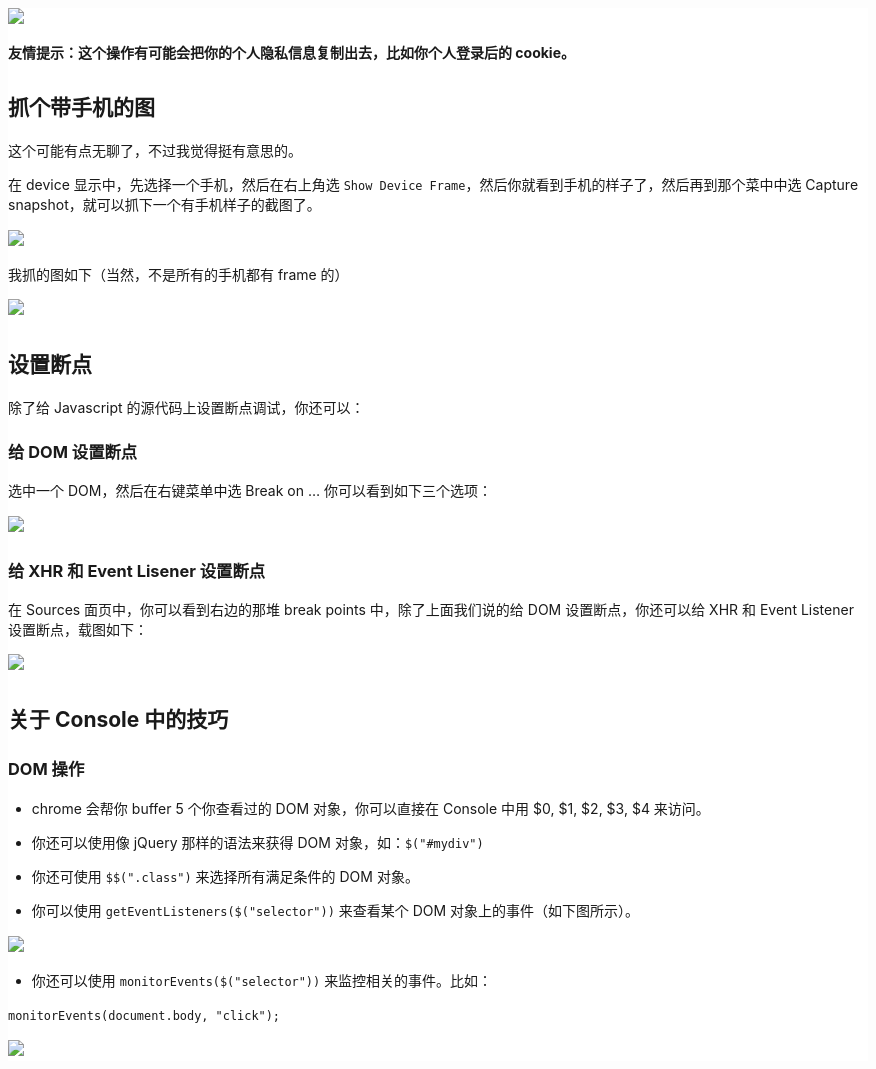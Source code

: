 ![](http://cdn.chenrf.com/curl.gif)

**友情提示：这个操作有可能会把你的个人隐私信息复制出去，比如你个人登录后的 cookie。**

## 抓个带手机的图

这个可能有点无聊了，不过我觉得挺有意思的。

在 device 显示中，先选择一个手机，然后在右上角选 `Show Device Frame`，然后你就看到手机的样子了，然后再到那个菜中中选 Capture snapshot，就可以抓下一个有手机样子的截图了。

![](http://cdn.chenrf.com/device.gif)

我抓的图如下（当然，不是所有的手机都有 frame 的）

![](http://cdn.chenrf.com/fe/1be197429e34dbb962af2647cf9dcd86.png)

## 设置断点

除了给 Javascript 的源代码上设置断点调试，你还可以：

### 给 DOM 设置断点

选中一个 DOM，然后在右键菜单中选 Break on … 你可以看到如下三个选项：

![](http://cdn.chenrf.com/fe/fd2c146556c2f079fb1a0a487ed1008f.png)

### 给 XHR 和 Event Lisener 设置断点

在 Sources 面页中，你可以看到右边的那堆 break points 中，除了上面我们说的给 DOM 设置断点，你还可以给 XHR 和 Event Listener 设置断点，载图如下：

![](http://cdn.chenrf.com/fe/6c38e6b7094e1c306e2ddd4ca0376286.png)

## 关于 Console 中的技巧

### DOM 操作

*   chrome 会帮你 buffer 5 个你查看过的 DOM 对象，你可以直接在 Console 中用 $0, $1, $2, $3, $4 来访问。

*   你还可以使用像 jQuery 那样的语法来获得 DOM 对象，如：`$("#mydiv")`

*   你还可使用 `$$(".class")` 来选择所有满足条件的 DOM 对象。

*   你可以使用 `getEventListeners($("selector"))` 来查看某个 DOM 对象上的事件（如下图所示）。

![](http://cdn.chenrf.com/fe/ca7584429b3d85f5dba592a4d466cee4.png)

*   你还可以使用 `monitorEvents($("selector"))` 来监控相关的事件。比如：

```
monitorEvents(document.body, "click");
```

![](http://cdn.chenrf.com/fe/59093e594de2fd2bdb91c56333f0c20f.png)

